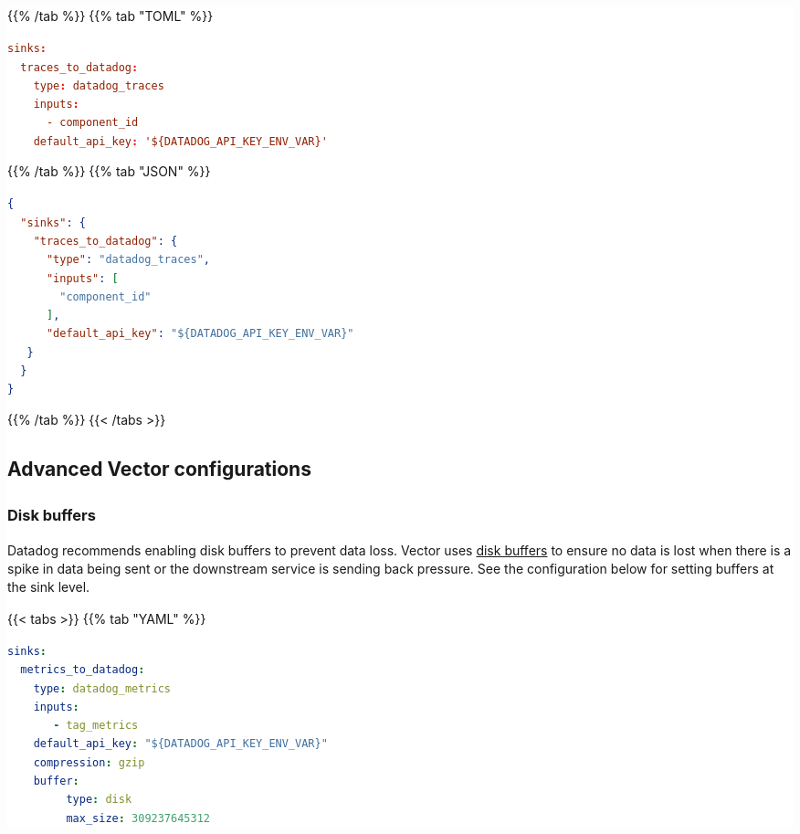 {{% /tab %}}
{{% tab "TOML" %}}

```toml
sinks:
  traces_to_datadog:
    type: datadog_traces
    inputs:
      - component_id
    default_api_key: '${DATADOG_API_KEY_ENV_VAR}'
```

{{% /tab %}}
{{% tab "JSON" %}}

```json
{
  "sinks": {
    "traces_to_datadog": {
      "type": "datadog_traces",
      "inputs": [
        "component_id"
      ],
      "default_api_key": "${DATADOG_API_KEY_ENV_VAR}"
   }
  }
}
```

{{% /tab %}}
{{< /tabs >}}

## Advanced Vector configurations

### Disk buffers

Datadog recommends enabling disk buffers to prevent data loss. Vector uses [disk buffers][17] to ensure no data is lost when there is a spike in data being sent or the downstream service is sending back pressure.  See the configuration below for setting buffers at the sink level.

{{< tabs >}}
{{% tab "YAML" %}}

```yaml
sinks:
  metrics_to_datadog:
    type: datadog_metrics
    inputs:
       - tag_metrics
    default_api_key: "${DATADOG_API_KEY_ENV_VAR}"
    compression: gzip
    buffer:
         type: disk
         max_size: 309237645312
```


[1]: /agent/basic_agent_usage/?tabs=agentv6v7
[2]: /integrations/observability_pipelines/setup/#install-vector
[3]: /integrations/observability_pipelines/vector_configurations/
[4]: /agent/kubernetes/?tab=helm
[5]: https://github.com/timberio/helm-charts/tree/master/charts/vector-aggregator
[6]: https://vector.dev/docs/setup/installation/package-managers/helm/
[7]: https://vector.dev/docs/reference/configuration/
[8]: https://vector.dev/docs/reference/configuration/sources/datadog_agent/
[9]: /integrations/observability_pipelines/working_with_data
[10]: /logs/log_configuration/attributes_naming_convention/#reserved-attributes
[11]: /integrations/observability_pipelines/integrations/#sources
[12]: https://vector.dev/docs/reference/vrl/
[13]: /getting_started/tagging
[14]: https://vector.dev/docs/reference/configuration/sinks/datadog_logs/
[15]: https://vector.dev/docs/reference/configuration/sinks/datadog_metrics/
[16]: https://vector.dev/docs/reference/configuration/sinks/datadog_traces/
[17]: https://vector.dev/docs/about/concepts/#buffers
[18]: https://vector.dev/docs/setup/going-to-prod/architecting/#buffering-data